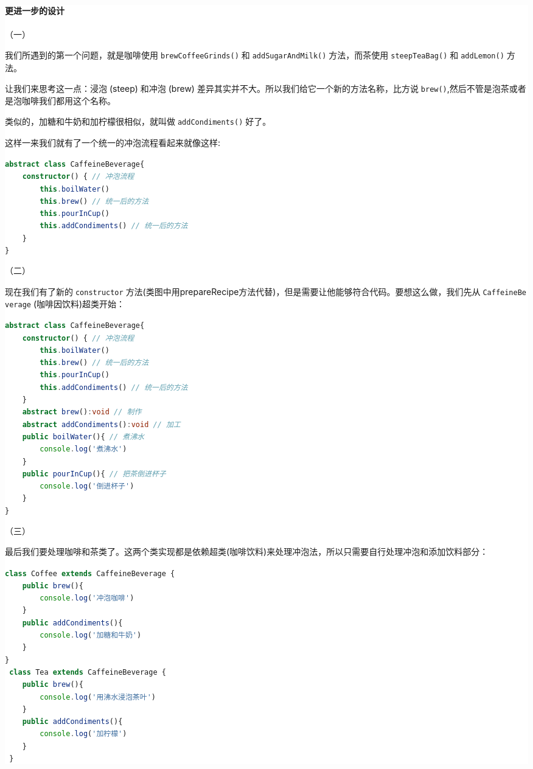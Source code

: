 #### 更进一步的设计

（一）

我们所遇到的第一个问题，就是咖啡使用 `brewCoffeeGrinds()` 和 `addSugarAndMilk()` 方法，而茶使用 `steepTeaBag()` 和 `addLemon()` 方法。

让我们来思考这一点：浸泡 (steep) 和冲泡 (brew) 差异其实并不大。所以我们给它一个新的方法名称，比方说 `brew()`,然后不管是泡茶或者是泡咖啡我们都用这个名称。

类似的，加糖和牛奶和加柠檬很相似，就叫做 `addCondiments()` 好了。

这样一来我们就有了一个统一的冲泡流程看起来就像这样:

```ts
abstract class CaffeineBeverage{
    constructor() { // 冲泡流程
        this.boilWater()
        this.brew() // 统一后的方法
        this.pourInCup()
        this.addCondiments() // 统一后的方法
    }
}
```

（二）

现在我们有了新的 `constructor` 方法(类图中用prepareRecipe方法代替)，但是需要让他能够符合代码。要想这么做，我们先从 `CaffeineBeverage` (咖啡因饮料)超类开始：

```ts
abstract class CaffeineBeverage{
    constructor() { // 冲泡流程
        this.boilWater()
        this.brew() // 统一后的方法
        this.pourInCup()
        this.addCondiments() // 统一后的方法
    }
    abstract brew():void // 制作
    abstract addCondiments():void // 加工
    public boilWater(){ // 煮沸水
        console.log('煮沸水')
    }
    public pourInCup(){ // 把茶倒进杯子
        console.log('倒进杯子')
    }
}
```

（三）

最后我们要处理咖啡和茶类了。这两个类实现都是依赖超类(咖啡饮料)来处理冲泡法，所以只需要自行处理冲泡和添加饮料部分：

```ts
class Coffee extends CaffeineBeverage {
    public brew(){
        console.log('冲泡咖啡')
    }
    public addCondiments(){
        console.log('加糖和牛奶')
    }
}
 class Tea extends CaffeineBeverage {
    public brew(){
        console.log('用沸水浸泡茶叶')
    }
    public addCondiments(){
        console.log('加柠檬')
    }
 }
```
